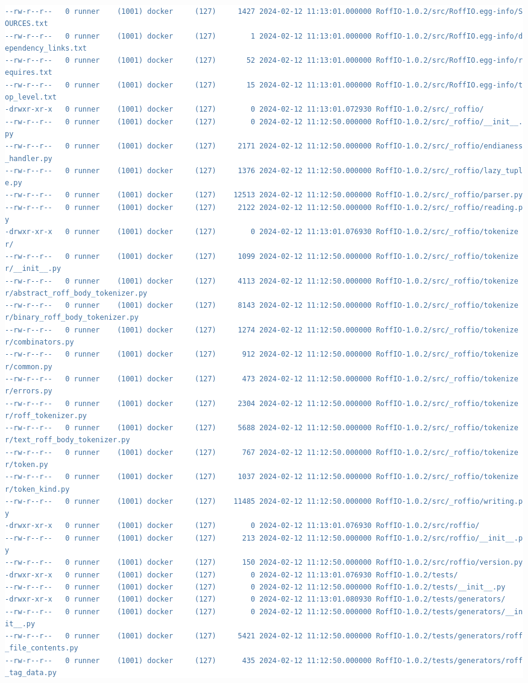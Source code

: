 ```diff
--rw-r--r--   0 runner    (1001) docker     (127)     1427 2024-02-12 11:13:01.000000 RoffIO-1.0.2/src/RoffIO.egg-info/SOURCES.txt
--rw-r--r--   0 runner    (1001) docker     (127)        1 2024-02-12 11:13:01.000000 RoffIO-1.0.2/src/RoffIO.egg-info/dependency_links.txt
--rw-r--r--   0 runner    (1001) docker     (127)       52 2024-02-12 11:13:01.000000 RoffIO-1.0.2/src/RoffIO.egg-info/requires.txt
--rw-r--r--   0 runner    (1001) docker     (127)       15 2024-02-12 11:13:01.000000 RoffIO-1.0.2/src/RoffIO.egg-info/top_level.txt
-drwxr-xr-x   0 runner    (1001) docker     (127)        0 2024-02-12 11:13:01.072930 RoffIO-1.0.2/src/_roffio/
--rw-r--r--   0 runner    (1001) docker     (127)        0 2024-02-12 11:12:50.000000 RoffIO-1.0.2/src/_roffio/__init__.py
--rw-r--r--   0 runner    (1001) docker     (127)     2171 2024-02-12 11:12:50.000000 RoffIO-1.0.2/src/_roffio/endianess_handler.py
--rw-r--r--   0 runner    (1001) docker     (127)     1376 2024-02-12 11:12:50.000000 RoffIO-1.0.2/src/_roffio/lazy_tuple.py
--rw-r--r--   0 runner    (1001) docker     (127)    12513 2024-02-12 11:12:50.000000 RoffIO-1.0.2/src/_roffio/parser.py
--rw-r--r--   0 runner    (1001) docker     (127)     2122 2024-02-12 11:12:50.000000 RoffIO-1.0.2/src/_roffio/reading.py
-drwxr-xr-x   0 runner    (1001) docker     (127)        0 2024-02-12 11:13:01.076930 RoffIO-1.0.2/src/_roffio/tokenizer/
--rw-r--r--   0 runner    (1001) docker     (127)     1099 2024-02-12 11:12:50.000000 RoffIO-1.0.2/src/_roffio/tokenizer/__init__.py
--rw-r--r--   0 runner    (1001) docker     (127)     4113 2024-02-12 11:12:50.000000 RoffIO-1.0.2/src/_roffio/tokenizer/abstract_roff_body_tokenizer.py
--rw-r--r--   0 runner    (1001) docker     (127)     8143 2024-02-12 11:12:50.000000 RoffIO-1.0.2/src/_roffio/tokenizer/binary_roff_body_tokenizer.py
--rw-r--r--   0 runner    (1001) docker     (127)     1274 2024-02-12 11:12:50.000000 RoffIO-1.0.2/src/_roffio/tokenizer/combinators.py
--rw-r--r--   0 runner    (1001) docker     (127)      912 2024-02-12 11:12:50.000000 RoffIO-1.0.2/src/_roffio/tokenizer/common.py
--rw-r--r--   0 runner    (1001) docker     (127)      473 2024-02-12 11:12:50.000000 RoffIO-1.0.2/src/_roffio/tokenizer/errors.py
--rw-r--r--   0 runner    (1001) docker     (127)     2304 2024-02-12 11:12:50.000000 RoffIO-1.0.2/src/_roffio/tokenizer/roff_tokenizer.py
--rw-r--r--   0 runner    (1001) docker     (127)     5688 2024-02-12 11:12:50.000000 RoffIO-1.0.2/src/_roffio/tokenizer/text_roff_body_tokenizer.py
--rw-r--r--   0 runner    (1001) docker     (127)      767 2024-02-12 11:12:50.000000 RoffIO-1.0.2/src/_roffio/tokenizer/token.py
--rw-r--r--   0 runner    (1001) docker     (127)     1037 2024-02-12 11:12:50.000000 RoffIO-1.0.2/src/_roffio/tokenizer/token_kind.py
--rw-r--r--   0 runner    (1001) docker     (127)    11485 2024-02-12 11:12:50.000000 RoffIO-1.0.2/src/_roffio/writing.py
-drwxr-xr-x   0 runner    (1001) docker     (127)        0 2024-02-12 11:13:01.076930 RoffIO-1.0.2/src/roffio/
--rw-r--r--   0 runner    (1001) docker     (127)      213 2024-02-12 11:12:50.000000 RoffIO-1.0.2/src/roffio/__init__.py
--rw-r--r--   0 runner    (1001) docker     (127)      150 2024-02-12 11:12:50.000000 RoffIO-1.0.2/src/roffio/version.py
-drwxr-xr-x   0 runner    (1001) docker     (127)        0 2024-02-12 11:13:01.076930 RoffIO-1.0.2/tests/
--rw-r--r--   0 runner    (1001) docker     (127)        0 2024-02-12 11:12:50.000000 RoffIO-1.0.2/tests/__init__.py
-drwxr-xr-x   0 runner    (1001) docker     (127)        0 2024-02-12 11:13:01.080930 RoffIO-1.0.2/tests/generators/
--rw-r--r--   0 runner    (1001) docker     (127)        0 2024-02-12 11:12:50.000000 RoffIO-1.0.2/tests/generators/__init__.py
--rw-r--r--   0 runner    (1001) docker     (127)     5421 2024-02-12 11:12:50.000000 RoffIO-1.0.2/tests/generators/roff_file_contents.py
--rw-r--r--   0 runner    (1001) docker     (127)      435 2024-02-12 11:12:50.000000 RoffIO-1.0.2/tests/generators/roff_tag_data.py
```